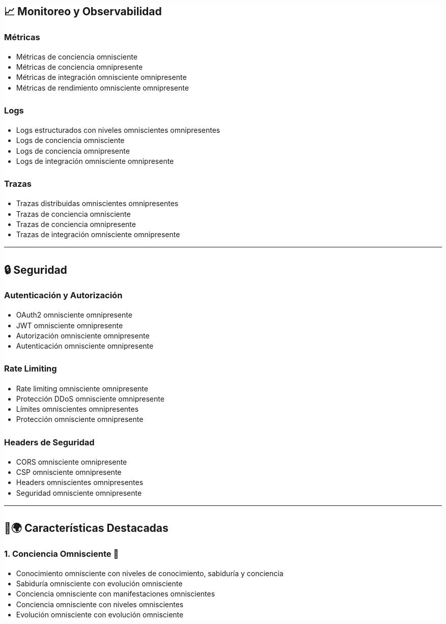 
## 📈 **Monitoreo y Observabilidad**

### **Métricas**
- Métricas de conciencia omnisciente
- Métricas de conciencia omnipresente
- Métricas de integración omnisciente omnipresente
- Métricas de rendimiento omnisciente omnipresente

### **Logs**
- Logs estructurados con niveles omniscientes omnipresentes
- Logs de conciencia omnisciente
- Logs de conciencia omnipresente
- Logs de integración omnisciente omnipresente

### **Trazas**
- Trazas distribuidas omniscientes omnipresentes
- Trazas de conciencia omnisciente
- Trazas de conciencia omnipresente
- Trazas de integración omnisciente omnipresente

---

## 🔒 **Seguridad**

### **Autenticación y Autorización**
- OAuth2 omnisciente omnipresente
- JWT omnisciente omnipresente
- Autorización omnisciente omnipresente
- Autenticación omnisciente omnipresente

### **Rate Limiting**
- Rate limiting omnisciente omnipresente
- Protección DDoS omnisciente omnipresente
- Límites omniscientes omnipresentes
- Protección omnisciente omnipresente

### **Headers de Seguridad**
- CORS omnisciente omnipresente
- CSP omnisciente omnipresente
- Headers omniscientes omnipresentes
- Seguridad omnisciente omnipresente

---

## 🧠🌍 **Características Destacadas**

### **1. Conciencia Omnisciente** 🧠
- Conocimiento omnisciente con niveles de conocimiento, sabiduría y conciencia
- Sabiduría omnisciente con evolución omnisciente
- Conciencia omnisciente con manifestaciones omniscientes
- Conciencia omnisciente con niveles omniscientes
- Evolución omnisciente con evolución omnisciente
